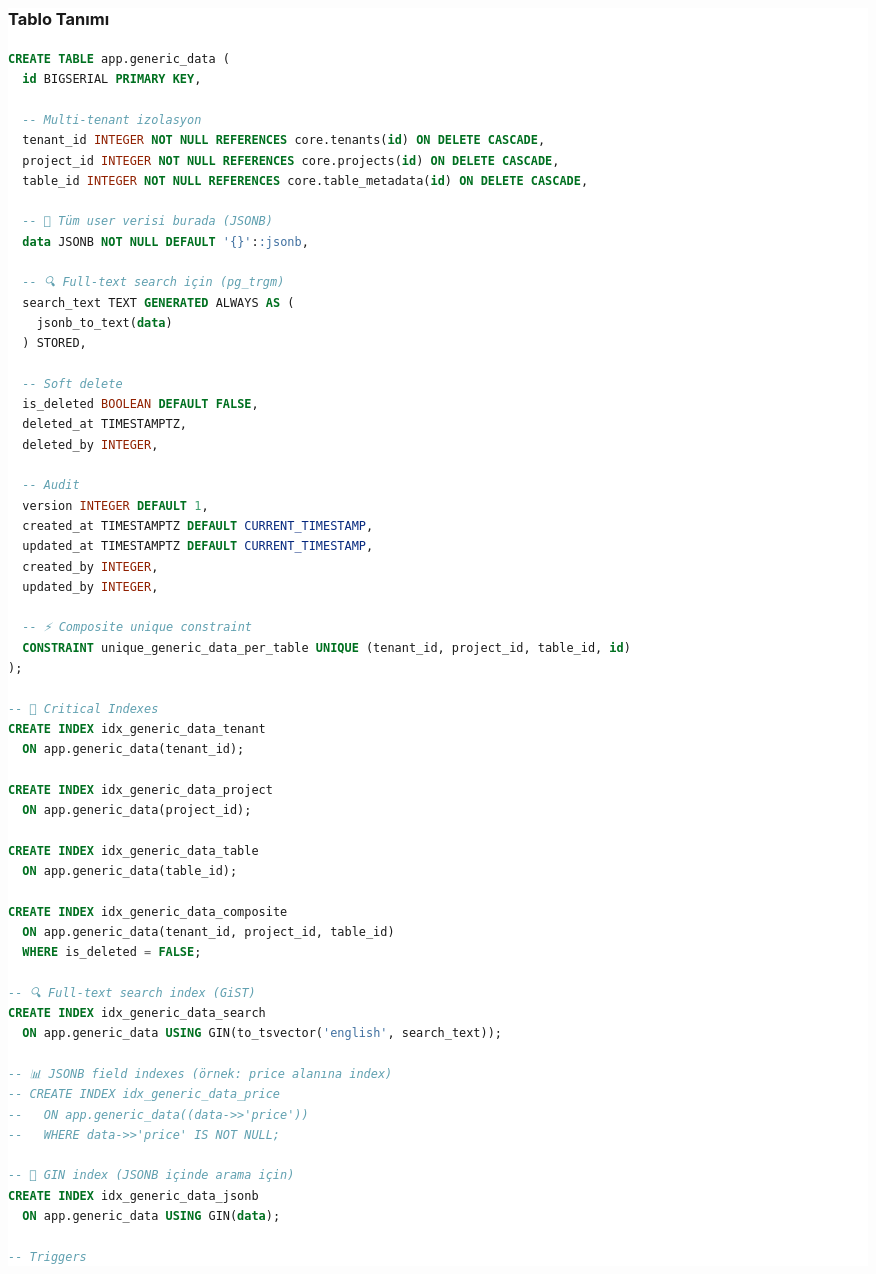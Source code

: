 ### Tablo Tanımı

```sql
CREATE TABLE app.generic_data (
  id BIGSERIAL PRIMARY KEY,
  
  -- Multi-tenant izolasyon
  tenant_id INTEGER NOT NULL REFERENCES core.tenants(id) ON DELETE CASCADE,
  project_id INTEGER NOT NULL REFERENCES core.projects(id) ON DELETE CASCADE,
  table_id INTEGER NOT NULL REFERENCES core.table_metadata(id) ON DELETE CASCADE,
  
  -- 🎯 Tüm user verisi burada (JSONB)
  data JSONB NOT NULL DEFAULT '{}'::jsonb,
  
  -- 🔍 Full-text search için (pg_trgm)
  search_text TEXT GENERATED ALWAYS AS (
    jsonb_to_text(data)
  ) STORED,
  
  -- Soft delete
  is_deleted BOOLEAN DEFAULT FALSE,
  deleted_at TIMESTAMPTZ,
  deleted_by INTEGER,
  
  -- Audit
  version INTEGER DEFAULT 1,
  created_at TIMESTAMPTZ DEFAULT CURRENT_TIMESTAMP,
  updated_at TIMESTAMPTZ DEFAULT CURRENT_TIMESTAMP,
  created_by INTEGER,
  updated_by INTEGER,
  
  -- ⚡ Composite unique constraint
  CONSTRAINT unique_generic_data_per_table UNIQUE (tenant_id, project_id, table_id, id)
);

-- 🚀 Critical Indexes
CREATE INDEX idx_generic_data_tenant 
  ON app.generic_data(tenant_id);

CREATE INDEX idx_generic_data_project 
  ON app.generic_data(project_id);

CREATE INDEX idx_generic_data_table 
  ON app.generic_data(table_id);

CREATE INDEX idx_generic_data_composite 
  ON app.generic_data(tenant_id, project_id, table_id) 
  WHERE is_deleted = FALSE;

-- 🔍 Full-text search index (GiST)
CREATE INDEX idx_generic_data_search 
  ON app.generic_data USING GIN(to_tsvector('english', search_text));

-- 📊 JSONB field indexes (örnek: price alanına index)
-- CREATE INDEX idx_generic_data_price 
--   ON app.generic_data((data->>'price')) 
--   WHERE data->>'price' IS NOT NULL;

-- 🎯 GIN index (JSONB içinde arama için)
CREATE INDEX idx_generic_data_jsonb 
  ON app.generic_data USING GIN(data);

-- Triggers
```